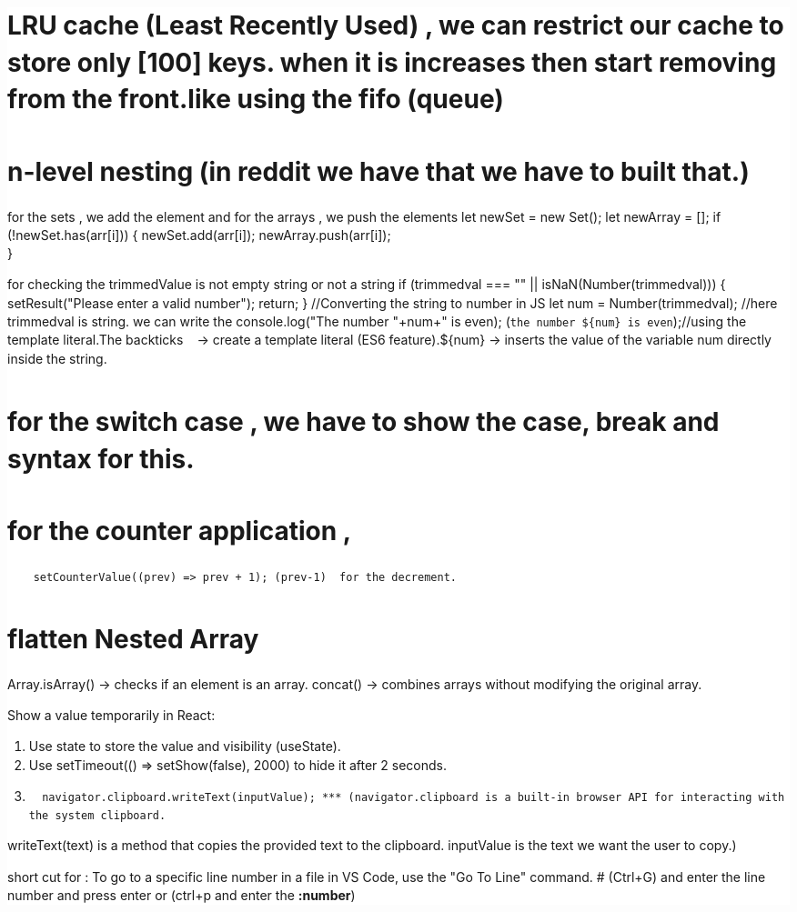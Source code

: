 # LRU cache (Least Recently Used) , we can restrict our cache to store only [100] keys. when it is increases then start removing from the front.like using the fifo (queue)

# n-level nesting (in reddit we have that we have to built that.)


for the sets , we add the element and for the arrays , we push the elements 
  let newSet = new Set();
  let newArray = [];
if (!newSet.has(arr[i])) {
      newSet.add(arr[i]);
      newArray.push(arr[i]);    
  }


for checking the trimmedValue is not empty string or not a string 
    if (trimmedval === "" || isNaN(Number(trimmedval))) {
      setResult("Please enter a  valid number");
      return;
    }
//Converting the string to number in JS 
    let num = Number(trimmedval); //here trimmedval is string. 
we can write the console.log("The number "+num+" is even); 
(`the number ${num} is even`);//using the template literal.The backticks ` ` → create a template literal (ES6 feature).${num} → inserts the value of the variable num directly inside the string.

# for the switch case , we have to show the case, break and syntax for this. 
# for the counter application , 
        setCounterValue((prev) => prev + 1); (prev-1)  for the decrement.

# flatten Nested Array
Array.isArray() → checks if an element is an array.
concat() → combines arrays without modifying the original array.  

Show a value temporarily in React:

1. Use state to store the value and visibility (useState).  
2. Use setTimeout(() => setShow(false), 2000) to hide it after 2 seconds.
3.       navigator.clipboard.writeText(inputValue); *** (navigator.clipboard is a built-in browser API for interacting with the system clipboard.
writeText(text) is a method that copies the provided text to the clipboard.
inputValue is the text we want the user to copy.)

short cut for : To go to a specific line number in a file in VS Code, use the "Go To Line" command. # (Ctrl+G) and enter the line number and press enter or (ctrl+p and enter the **:number**)

